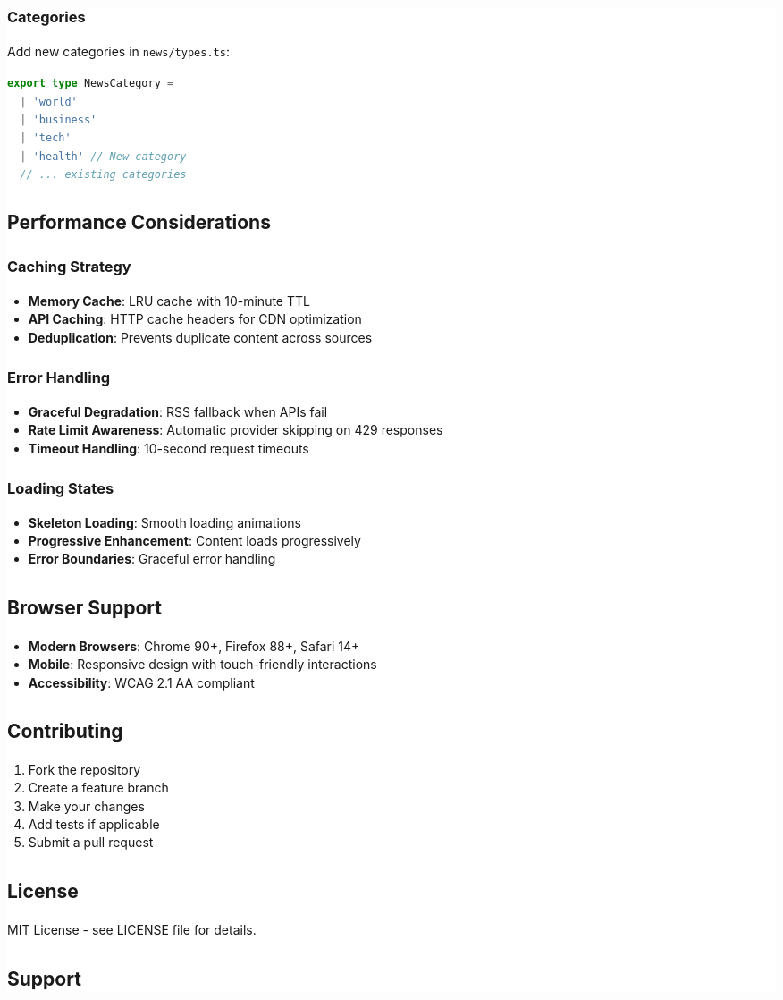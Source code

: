 ### Categories

Add new categories in `news/types.ts`:

```typescript
export type NewsCategory = 
  | 'world' 
  | 'business' 
  | 'tech'
  | 'health' // New category
  // ... existing categories
```

## Performance Considerations

### Caching Strategy
- **Memory Cache**: LRU cache with 10-minute TTL
- **API Caching**: HTTP cache headers for CDN optimization
- **Deduplication**: Prevents duplicate content across sources

### Error Handling
- **Graceful Degradation**: RSS fallback when APIs fail
- **Rate Limit Awareness**: Automatic provider skipping on 429 responses
- **Timeout Handling**: 10-second request timeouts

### Loading States
- **Skeleton Loading**: Smooth loading animations
- **Progressive Enhancement**: Content loads progressively
- **Error Boundaries**: Graceful error handling

## Browser Support

- **Modern Browsers**: Chrome 90+, Firefox 88+, Safari 14+
- **Mobile**: Responsive design with touch-friendly interactions
- **Accessibility**: WCAG 2.1 AA compliant

## Contributing

1. Fork the repository
2. Create a feature branch
3. Make your changes
4. Add tests if applicable
5. Submit a pull request

## License

MIT License - see LICENSE file for details.

## Support

